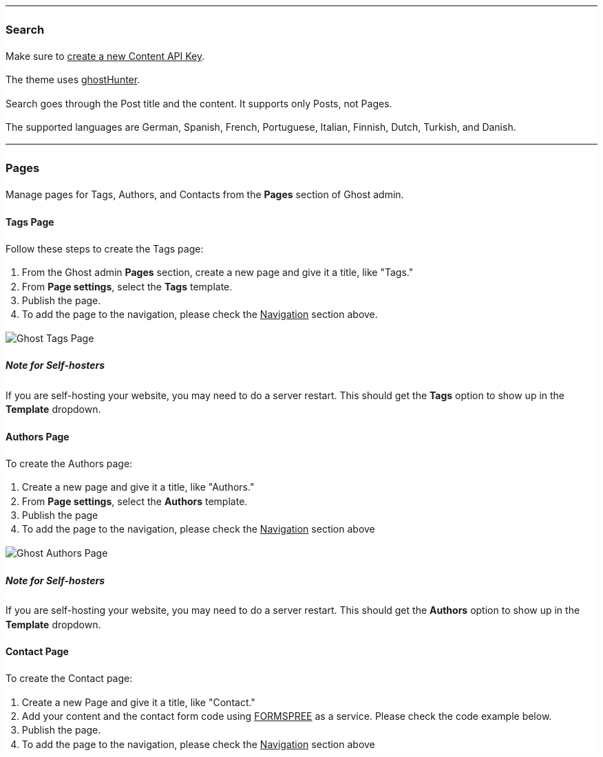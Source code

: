 
---

### Search

Make sure to [create a new Content API Key](#create-a-new-content-api-key).

The theme uses [ghostHunter](https://github.com/jamalneufeld/ghostHunter).

Search goes through the Post title and the content. It supports only Posts, not Pages.

The supported languages are German, Spanish, French, Portuguese, Italian, Finnish, Dutch, Turkish, and Danish.

---

### Pages

Manage pages for Tags, Authors, and Contacts from the **Pages** section of Ghost admin.

#### Tags Page

Follow these steps to create the Tags page:

1. From the Ghost admin **Pages** section, create a new page and give it a title, like "Tags."
2. From **Page settings**, select the **Tags** template.
3. Publish the page.
4. To add the page to the navigation, please check the [Navigation](#navigation) section above.

![Ghost Tags Page](https://d33wubrfki0l68.cloudfront.net/450bd467288a88b5b03edeaa1ea1c7845153a820/d0089/images/docs/ghost/shared/tags-page.png)

##### Note for Self-hosters

If you are self-hosting your website, you may need to do a server restart. This should get the **Tags** option to show up in the **Template** dropdown.

#### Authors Page

To create the Authors page:

1. Create a new page and give it a title, like "Authors."
2. From **Page settings**, select the **Authors** template.
3. Publish the page
4. To add the page to the navigation, please check the [Navigation](#navigation) section above

![Ghost Authors Page](https://d33wubrfki0l68.cloudfront.net/a7bf2c78299358d7baf81cd1954dfa361dce1449/a9e44/images/docs/ghost/shared/authors-page.png)

##### Note for Self-hosters

If you are self-hosting your website, you may need to do a server restart. This should get the **Authors** option to show up in the **Template** dropdown.

#### Contact Page

To create the Contact page:

1. Create a new Page and give it a title, like "Contact."
2. Add your content and the contact form code using [FORMSPREE](https://formspree.io/) as a service. Please check the code example below.
3. Publish the page.
4. To add the page to the navigation, please check the [Navigation](#navigation) section above
